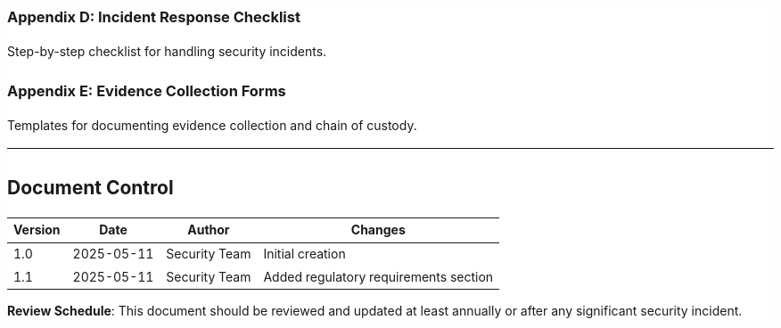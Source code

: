 ### Appendix D: Incident Response Checklist

Step-by-step checklist for handling security incidents.

### Appendix E: Evidence Collection Forms

Templates for documenting evidence collection and chain of custody.

---

## Document Control

| Version | Date | Author | Changes |
|---------|------|--------|---------|
| 1.0 | 2025-05-11 | Security Team | Initial creation |
| 1.1 | 2025-05-11 | Security Team | Added regulatory requirements section |

**Review Schedule**: This document should be reviewed and updated at least annually or after any significant security incident.
